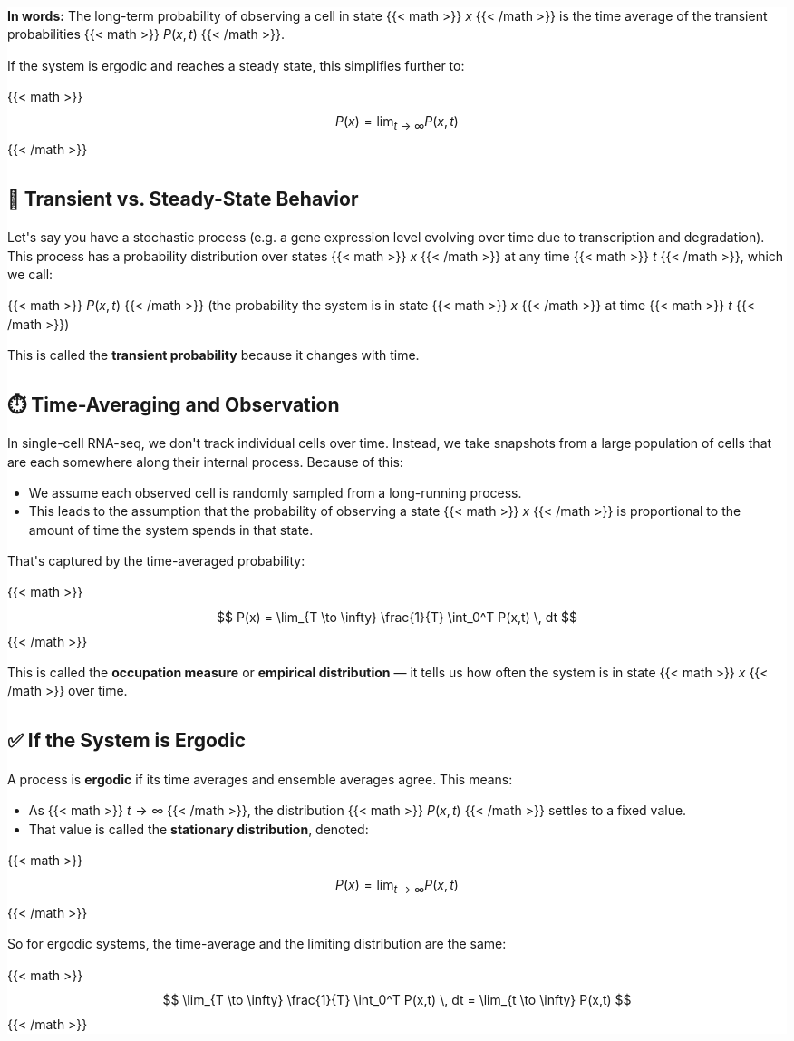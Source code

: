 **In words:**
The long-term probability of observing a cell in state {{< math >}} $x$ {{< /math >}} is the time average of the transient probabilities {{< math >}} $P(x,t)$ {{< /math >}}.

If the system is ergodic and reaches a steady state, this simplifies further to:

{{< math >}} 
$$ P(x) = \lim_{t \to \infty} P(x,t) $$
{{< /math >}}

## 🔄 Transient vs. Steady-State Behavior

Let's say you have a stochastic process (e.g. a gene expression level evolving over time due to transcription and degradation). This process has a probability distribution over states {{< math >}} $x$ {{< /math >}} at any time {{< math >}} $t$ {{< /math >}}, which we call:

{{< math >}} $P(x,t)$ {{< /math >}} (the probability the system is in state {{< math >}} $x$ {{< /math >}} at time {{< math >}} $t$ {{< /math >}})

This is called the **transient probability** because it changes with time.

## ⏱️ Time-Averaging and Observation

In single-cell RNA-seq, we don't track individual cells over time. Instead, we take snapshots from a large population of cells that are each somewhere along their internal process. Because of this:

- We assume each observed cell is randomly sampled from a long-running process.
- This leads to the assumption that the probability of observing a state {{< math >}} $x$ {{< /math >}} is proportional to the amount of time the system spends in that state.

That's captured by the time-averaged probability:

{{< math >}} 
$$ P(x) = \lim_{T \to \infty} \frac{1}{T} \int_0^T P(x,t) \, dt $$
{{< /math >}}

This is called the **occupation measure** or **empirical distribution** — it tells us how often the system is in state {{< math >}} $x$ {{< /math >}} over time.

## ✅ If the System is Ergodic

A process is **ergodic** if its time averages and ensemble averages agree. This means:

- As {{< math >}} $t \to \infty$ {{< /math >}}, the distribution {{< math >}} $P(x,t)$ {{< /math >}} settles to a fixed value.
- That value is called the **stationary distribution**, denoted:

{{< math >}} 
$$ P(x) = \lim_{t \to \infty} P(x,t) $$
{{< /math >}}

So for ergodic systems, the time-average and the limiting distribution are the same:

{{< math >}} 
$$ \lim_{T \to \infty} \frac{1}{T} \int_0^T P(x,t) \, dt = \lim_{t \to \infty} P(x,t) $$
{{< /math >}}
